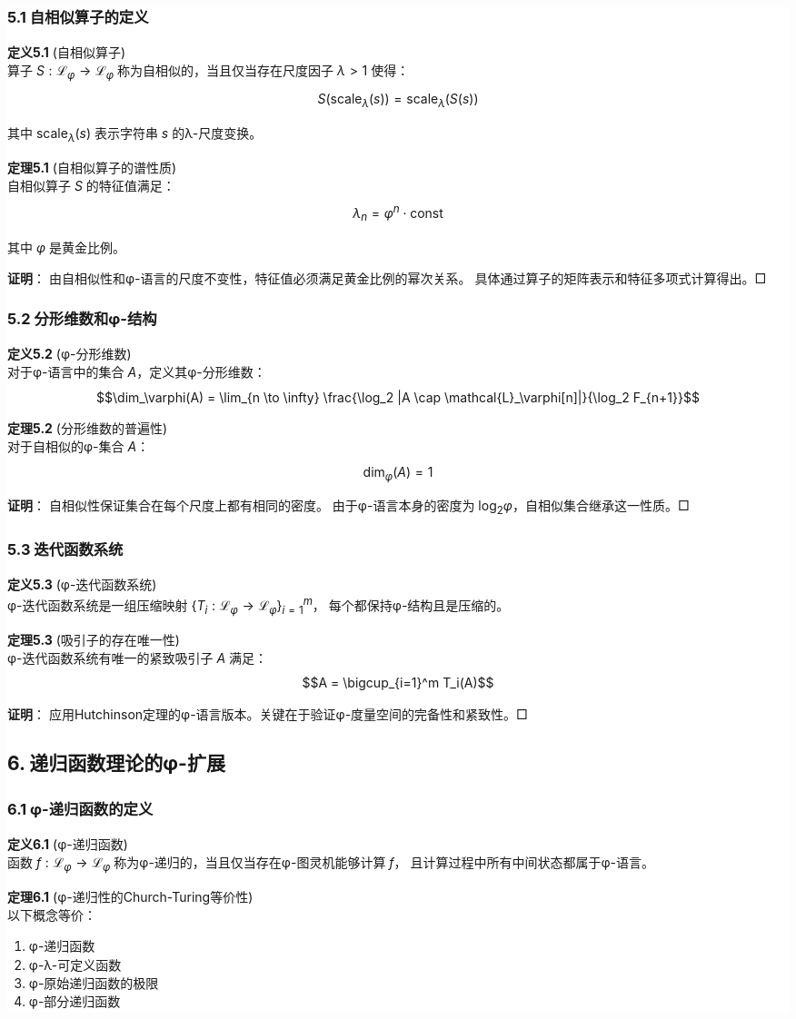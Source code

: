 ### 5.1 自相似算子的定义

**定义5.1** (自相似算子)  
算子 $S: \mathcal{L}_\varphi \to \mathcal{L}_\varphi$ 称为自相似的，当且仅当存在尺度因子 $\lambda > 1$ 使得：
$$S(\text{scale}_\lambda(s)) = \text{scale}_\lambda(S(s))$$

其中 $\text{scale}_\lambda(s)$ 表示字符串 $s$ 的λ-尺度变换。

**定理5.1** (自相似算子的谱性质)  
自相似算子 $S$ 的特征值满足：
$$\lambda_n = \varphi^n \cdot \text{const}$$

其中 $\varphi$ 是黄金比例。

**证明**：
由自相似性和φ-语言的尺度不变性，特征值必须满足黄金比例的幂次关系。
具体通过算子的矩阵表示和特征多项式计算得出。□

### 5.2 分形维数和φ-结构

**定义5.2** (φ-分形维数)  
对于φ-语言中的集合 $A$，定义其φ-分形维数：
$$\dim_\varphi(A) = \lim_{n \to \infty} \frac{\log_2 |A \cap \mathcal{L}_\varphi[n]|}{\log_2 F_{n+1}}$$

**定理5.2** (分形维数的普遍性)  
对于自相似的φ-集合 $A$：
$$\dim_\varphi(A) = 1$$

**证明**：
自相似性保证集合在每个尺度上都有相同的密度。
由于φ-语言本身的密度为 $\log_2 \varphi$，自相似集合继承这一性质。□

### 5.3 迭代函数系统

**定义5.3** (φ-迭代函数系统)  
φ-迭代函数系统是一组压缩映射 $\{T_i: \mathcal{L}_\varphi \to \mathcal{L}_\varphi\}_{i=1}^m$，
每个都保持φ-结构且是压缩的。

**定理5.3** (吸引子的存在唯一性)  
φ-迭代函数系统有唯一的紧致吸引子 $A$ 满足：
$$A = \bigcup_{i=1}^m T_i(A)$$

**证明**：
应用Hutchinson定理的φ-语言版本。关键在于验证φ-度量空间的完备性和紧致性。□

## 6. 递归函数理论的φ-扩展

### 6.1 φ-递归函数的定义

**定义6.1** (φ-递归函数)  
函数 $f: \mathcal{L}_\varphi \to \mathcal{L}_\varphi$ 称为φ-递归的，当且仅当存在φ-图灵机能够计算 $f$，
且计算过程中所有中间状态都属于φ-语言。

**定理6.1** (φ-递归性的Church-Turing等价性)  
以下概念等价：
1. φ-递归函数
2. φ-λ-可定义函数  
3. φ-原始递归函数的极限
4. φ-部分递归函数
